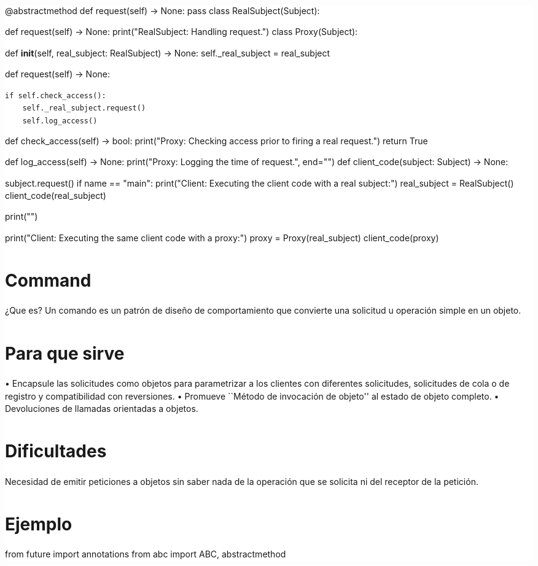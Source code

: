 @abstractmethod
def request(self) -> None:
    pass
class RealSubject(Subject):

def request(self) -> None:
    print("RealSubject: Handling request.")
class Proxy(Subject):

def __init__(self, real_subject: RealSubject) -> None:
    self._real_subject = real_subject

def request(self) -> None:

    if self.check_access():
        self._real_subject.request()
        self.log_access()

def check_access(self) -> bool:
    print("Proxy: Checking access prior to firing a real request.")
    return True

def log_access(self) -> None:
    print("Proxy: Logging the time of request.", end="")
def client_code(subject: Subject) -> None:

subject.request()
if name == "main": print("Client: Executing the client code with a real subject:") real_subject = RealSubject() client_code(real_subject)

print("")

print("Client: Executing the same client code with a proxy:")
proxy = Proxy(real_subject)
client_code(proxy)
# Command
¿Que es?
Un comando es un patrón de diseño de comportamiento que convierte una solicitud u operación simple en un objeto.

# Para que sirve
• Encapsule las solicitudes como objetos para parametrizar a los clientes con diferentes solicitudes, solicitudes de cola o de registro y compatibilidad con reversiones. • Promueve ``Método de invocación de objeto'' al estado de objeto completo. • Devoluciones de llamadas orientadas a objetos.

# Dificultades
Necesidad de emitir peticiones a objetos sin saber nada de la operación que se solicita ni del receptor de la petición.

# Ejemplo
from future import annotations from abc import ABC, abstractmethod

